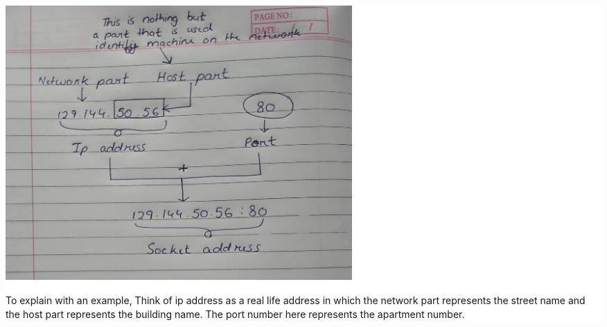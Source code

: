 <img src="../assests/IP_address.jpg" width="500">

To explain with an example, Think of ip address as a real life address in which the network part represents the street name and the host part represents the building name. The port number here represents the apartment number.
